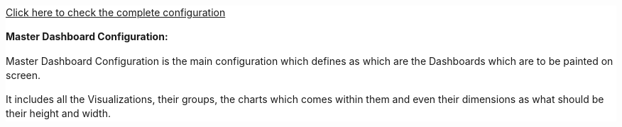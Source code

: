 [Click here to check the complete configuration](https://github.com/egovernments/configs/blob/qa/egov-dss-dashboards/dashboard-analytics/ChartApiConfig.json)

**Master Dashboard Configuration:**

Master Dashboard Configuration is the main configuration which defines as which are the Dashboards which are to be painted on screen.&#x20;

It includes all the Visualizations, their groups, the charts which comes within them and even their dimensions as what should be their height and width.
